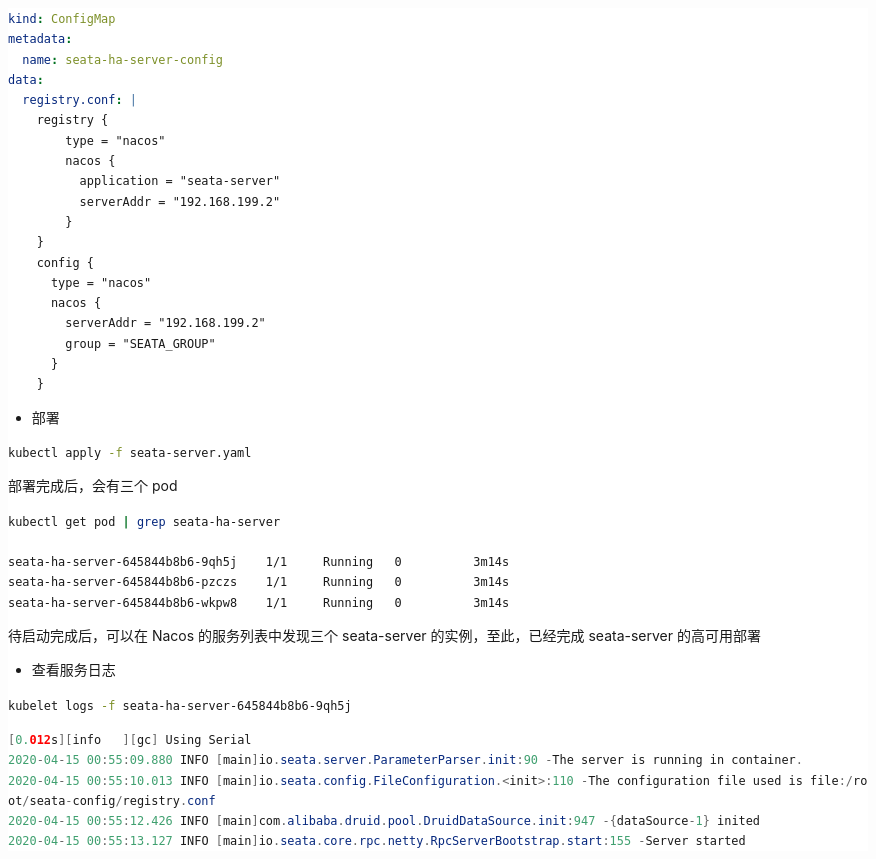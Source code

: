 ```yaml
kind: ConfigMap
metadata:
  name: seata-ha-server-config
data:
  registry.conf: |
    registry {
        type = "nacos"
        nacos {
          application = "seata-server"
          serverAddr = "192.168.199.2"
        }
    }
    config {
      type = "nacos"
      nacos {
        serverAddr = "192.168.199.2"
        group = "SEATA_GROUP"
      }
    }
```

- 部署

```bash
kubectl apply -f seata-server.yaml
```

部署完成后，会有三个 pod

```bash
kubectl get pod | grep seata-ha-server

seata-ha-server-645844b8b6-9qh5j    1/1     Running   0          3m14s
seata-ha-server-645844b8b6-pzczs    1/1     Running   0          3m14s
seata-ha-server-645844b8b6-wkpw8    1/1     Running   0          3m14s
```

待启动完成后，可以在 Nacos 的服务列表中发现三个 seata-server 的实例，至此，已经完成 seata-server 的高可用部署

- 查看服务日志 

```bash
kubelet logs -f seata-ha-server-645844b8b6-9qh5j
```

```java
[0.012s][info   ][gc] Using Serial
2020-04-15 00:55:09.880 INFO [main]io.seata.server.ParameterParser.init:90 -The server is running in container.
2020-04-15 00:55:10.013 INFO [main]io.seata.config.FileConfiguration.<init>:110 -The configuration file used is file:/root/seata-config/registry.conf
2020-04-15 00:55:12.426 INFO [main]com.alibaba.druid.pool.DruidDataSource.init:947 -{dataSource-1} inited
2020-04-15 00:55:13.127 INFO [main]io.seata.core.rpc.netty.RpcServerBootstrap.start:155 -Server started 
```
